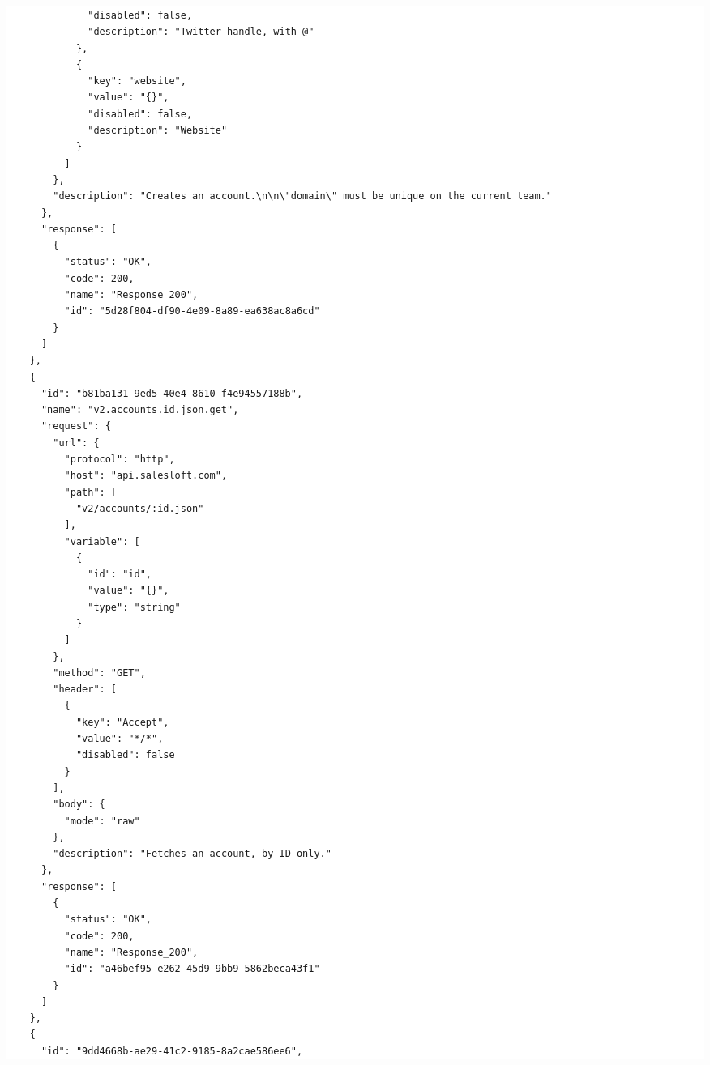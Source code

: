                   "disabled": false,
                  "description": "Twitter handle, with @"
                },
                {
                  "key": "website",
                  "value": "{}",
                  "disabled": false,
                  "description": "Website"
                }
              ]
            },
            "description": "Creates an account.\n\n\"domain\" must be unique on the current team."
          },
          "response": [
            {
              "status": "OK",
              "code": 200,
              "name": "Response_200",
              "id": "5d28f804-df90-4e09-8a89-ea638ac8a6cd"
            }
          ]
        },
        {
          "id": "b81ba131-9ed5-40e4-8610-f4e94557188b",
          "name": "v2.accounts.id.json.get",
          "request": {
            "url": {
              "protocol": "http",
              "host": "api.salesloft.com",
              "path": [
                "v2/accounts/:id.json"
              ],
              "variable": [
                {
                  "id": "id",
                  "value": "{}",
                  "type": "string"
                }
              ]
            },
            "method": "GET",
            "header": [
              {
                "key": "Accept",
                "value": "*/*",
                "disabled": false
              }
            ],
            "body": {
              "mode": "raw"
            },
            "description": "Fetches an account, by ID only."
          },
          "response": [
            {
              "status": "OK",
              "code": 200,
              "name": "Response_200",
              "id": "a46bef95-e262-45d9-9bb9-5862beca43f1"
            }
          ]
        },
        {
          "id": "9dd4668b-ae29-41c2-9185-8a2cae586ee6",